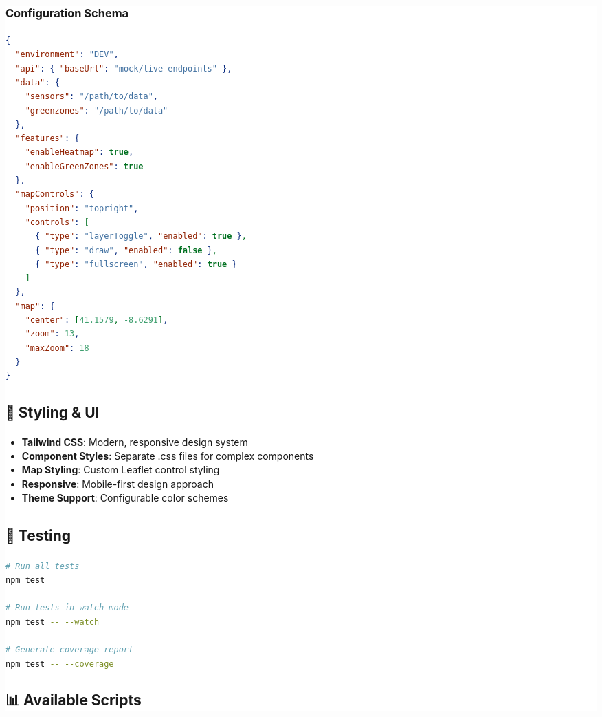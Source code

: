### Configuration Schema

```json
{
  "environment": "DEV",
  "api": { "baseUrl": "mock/live endpoints" },
  "data": { 
    "sensors": "/path/to/data", 
    "greenzones": "/path/to/data" 
  },
  "features": { 
    "enableHeatmap": true, 
    "enableGreenZones": true 
  },
  "mapControls": {
    "position": "topright",
    "controls": [
      { "type": "layerToggle", "enabled": true },
      { "type": "draw", "enabled": false },
      { "type": "fullscreen", "enabled": true }
    ]
  },
  "map": { 
    "center": [41.1579, -8.6291], 
    "zoom": 13, 
    "maxZoom": 18 
  }
}
```

## 🎨 Styling & UI

- **Tailwind CSS**: Modern, responsive design system
- **Component Styles**: Separate .css files for complex components
- **Map Styling**: Custom Leaflet control styling
- **Responsive**: Mobile-first design approach
- **Theme Support**: Configurable color schemes

## 🧪 Testing

```bash
# Run all tests
npm test

# Run tests in watch mode
npm test -- --watch

# Generate coverage report
npm test -- --coverage
```

## 📊 Available Scripts
